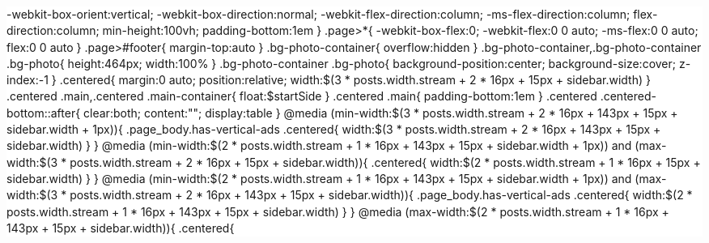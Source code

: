 -webkit-box-orient:vertical;
-webkit-box-direction:normal;
-webkit-flex-direction:column;
-ms-flex-direction:column;
flex-direction:column;
min-height:100vh;
padding-bottom:1em
}
.page>*{
-webkit-box-flex:0;
-webkit-flex:0 0 auto;
-ms-flex:0 0 auto;
flex:0 0 auto
}
.page>#footer{
margin-top:auto
}
.bg-photo-container{
overflow:hidden
}
.bg-photo-container,.bg-photo-container .bg-photo{
height:464px;
width:100%
}
.bg-photo-container .bg-photo{
background-position:center;
background-size:cover;
z-index:-1
}
.centered{
margin:0 auto;
position:relative;
width:$(3 * posts.width.stream + 2 * 16px + 15px + sidebar.width)
}
.centered .main,.centered .main-container{
float:$startSide
}
.centered .main{
padding-bottom:1em
}
.centered .centered-bottom::after{
clear:both;
content:"";
display:table
}
@media (min-width:$(3 * posts.width.stream + 2 * 16px + 143px + 15px + sidebar.width + 1px)){
.page_body.has-vertical-ads .centered{
width:$(3 * posts.width.stream + 2 * 16px + 143px + 15px + sidebar.width)
}
}
@media (min-width:$(2 * posts.width.stream + 1 * 16px + 143px + 15px + sidebar.width + 1px)) and (max-width:$(3 * posts.width.stream + 2 * 16px + 15px + sidebar.width)){
.centered{
width:$(2 * posts.width.stream + 1 * 16px + 15px + sidebar.width)
}
}
@media (min-width:$(2 * posts.width.stream + 1 * 16px + 143px + 15px + sidebar.width + 1px)) and (max-width:$(3 * posts.width.stream + 2 * 16px + 143px + 15px + sidebar.width)){
.page_body.has-vertical-ads .centered{
width:$(2 * posts.width.stream + 1 * 16px + 143px + 15px + sidebar.width)
}
}
@media (max-width:$(2 * posts.width.stream + 1 * 16px + 143px + 15px + sidebar.width)){
.centered{